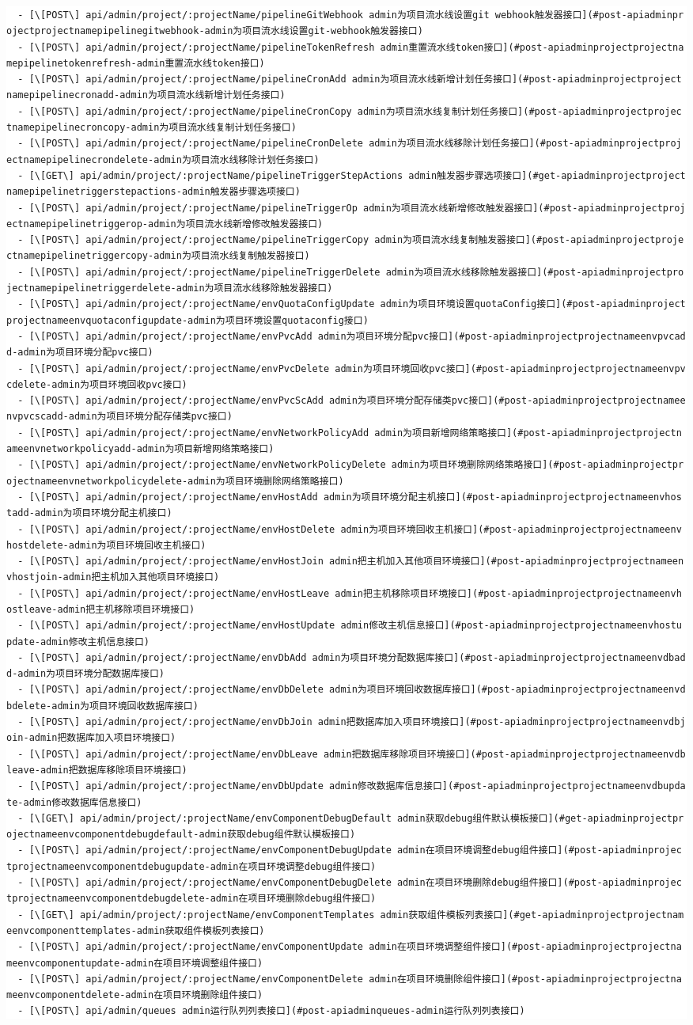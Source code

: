       - [\[POST\] api/admin/project/:projectName/pipelineGitWebhook admin为项目流水线设置git webhook触发器接口](#post-apiadminprojectprojectnamepipelinegitwebhook-admin为项目流水线设置git-webhook触发器接口)
      - [\[POST\] api/admin/project/:projectName/pipelineTokenRefresh admin重置流水线token接口](#post-apiadminprojectprojectnamepipelinetokenrefresh-admin重置流水线token接口)
      - [\[POST\] api/admin/project/:projectName/pipelineCronAdd admin为项目流水线新增计划任务接口](#post-apiadminprojectprojectnamepipelinecronadd-admin为项目流水线新增计划任务接口)
      - [\[POST\] api/admin/project/:projectName/pipelineCronCopy admin为项目流水线复制计划任务接口](#post-apiadminprojectprojectnamepipelinecroncopy-admin为项目流水线复制计划任务接口)
      - [\[POST\] api/admin/project/:projectName/pipelineCronDelete admin为项目流水线移除计划任务接口](#post-apiadminprojectprojectnamepipelinecrondelete-admin为项目流水线移除计划任务接口)
      - [\[GET\] api/admin/project/:projectName/pipelineTriggerStepActions admin触发器步骤选项接口](#get-apiadminprojectprojectnamepipelinetriggerstepactions-admin触发器步骤选项接口)
      - [\[POST\] api/admin/project/:projectName/pipelineTriggerOp admin为项目流水线新增修改触发器接口](#post-apiadminprojectprojectnamepipelinetriggerop-admin为项目流水线新增修改触发器接口)
      - [\[POST\] api/admin/project/:projectName/pipelineTriggerCopy admin为项目流水线复制触发器接口](#post-apiadminprojectprojectnamepipelinetriggercopy-admin为项目流水线复制触发器接口)
      - [\[POST\] api/admin/project/:projectName/pipelineTriggerDelete admin为项目流水线移除触发器接口](#post-apiadminprojectprojectnamepipelinetriggerdelete-admin为项目流水线移除触发器接口)
      - [\[POST\] api/admin/project/:projectName/envQuotaConfigUpdate admin为项目环境设置quotaConfig接口](#post-apiadminprojectprojectnameenvquotaconfigupdate-admin为项目环境设置quotaconfig接口)
      - [\[POST\] api/admin/project/:projectName/envPvcAdd admin为项目环境分配pvc接口](#post-apiadminprojectprojectnameenvpvcadd-admin为项目环境分配pvc接口)
      - [\[POST\] api/admin/project/:projectName/envPvcDelete admin为项目环境回收pvc接口](#post-apiadminprojectprojectnameenvpvcdelete-admin为项目环境回收pvc接口)
      - [\[POST\] api/admin/project/:projectName/envPvcScAdd admin为项目环境分配存储类pvc接口](#post-apiadminprojectprojectnameenvpvcscadd-admin为项目环境分配存储类pvc接口)
      - [\[POST\] api/admin/project/:projectName/envNetworkPolicyAdd admin为项目新增网络策略接口](#post-apiadminprojectprojectnameenvnetworkpolicyadd-admin为项目新增网络策略接口)
      - [\[POST\] api/admin/project/:projectName/envNetworkPolicyDelete admin为项目环境删除网络策略接口](#post-apiadminprojectprojectnameenvnetworkpolicydelete-admin为项目环境删除网络策略接口)
      - [\[POST\] api/admin/project/:projectName/envHostAdd admin为项目环境分配主机接口](#post-apiadminprojectprojectnameenvhostadd-admin为项目环境分配主机接口)
      - [\[POST\] api/admin/project/:projectName/envHostDelete admin为项目环境回收主机接口](#post-apiadminprojectprojectnameenvhostdelete-admin为项目环境回收主机接口)
      - [\[POST\] api/admin/project/:projectName/envHostJoin admin把主机加入其他项目环境接口](#post-apiadminprojectprojectnameenvhostjoin-admin把主机加入其他项目环境接口)
      - [\[POST\] api/admin/project/:projectName/envHostLeave admin把主机移除项目环境接口](#post-apiadminprojectprojectnameenvhostleave-admin把主机移除项目环境接口)
      - [\[POST\] api/admin/project/:projectName/envHostUpdate admin修改主机信息接口](#post-apiadminprojectprojectnameenvhostupdate-admin修改主机信息接口)
      - [\[POST\] api/admin/project/:projectName/envDbAdd admin为项目环境分配数据库接口](#post-apiadminprojectprojectnameenvdbadd-admin为项目环境分配数据库接口)
      - [\[POST\] api/admin/project/:projectName/envDbDelete admin为项目环境回收数据库接口](#post-apiadminprojectprojectnameenvdbdelete-admin为项目环境回收数据库接口)
      - [\[POST\] api/admin/project/:projectName/envDbJoin admin把数据库加入项目环境接口](#post-apiadminprojectprojectnameenvdbjoin-admin把数据库加入项目环境接口)
      - [\[POST\] api/admin/project/:projectName/envDbLeave admin把数据库移除项目环境接口](#post-apiadminprojectprojectnameenvdbleave-admin把数据库移除项目环境接口)
      - [\[POST\] api/admin/project/:projectName/envDbUpdate admin修改数据库信息接口](#post-apiadminprojectprojectnameenvdbupdate-admin修改数据库信息接口)
      - [\[GET\] api/admin/project/:projectName/envComponentDebugDefault admin获取debug组件默认模板接口](#get-apiadminprojectprojectnameenvcomponentdebugdefault-admin获取debug组件默认模板接口)
      - [\[POST\] api/admin/project/:projectName/envComponentDebugUpdate admin在项目环境调整debug组件接口](#post-apiadminprojectprojectnameenvcomponentdebugupdate-admin在项目环境调整debug组件接口)
      - [\[POST\] api/admin/project/:projectName/envComponentDebugDelete admin在项目环境删除debug组件接口](#post-apiadminprojectprojectnameenvcomponentdebugdelete-admin在项目环境删除debug组件接口)
      - [\[GET\] api/admin/project/:projectName/envComponentTemplates admin获取组件模板列表接口](#get-apiadminprojectprojectnameenvcomponenttemplates-admin获取组件模板列表接口)
      - [\[POST\] api/admin/project/:projectName/envComponentUpdate admin在项目环境调整组件接口](#post-apiadminprojectprojectnameenvcomponentupdate-admin在项目环境调整组件接口)
      - [\[POST\] api/admin/project/:projectName/envComponentDelete admin在项目环境删除组件接口](#post-apiadminprojectprojectnameenvcomponentdelete-admin在项目环境删除组件接口)
      - [\[POST\] api/admin/queues admin运行队列列表接口](#post-apiadminqueues-admin运行队列列表接口)